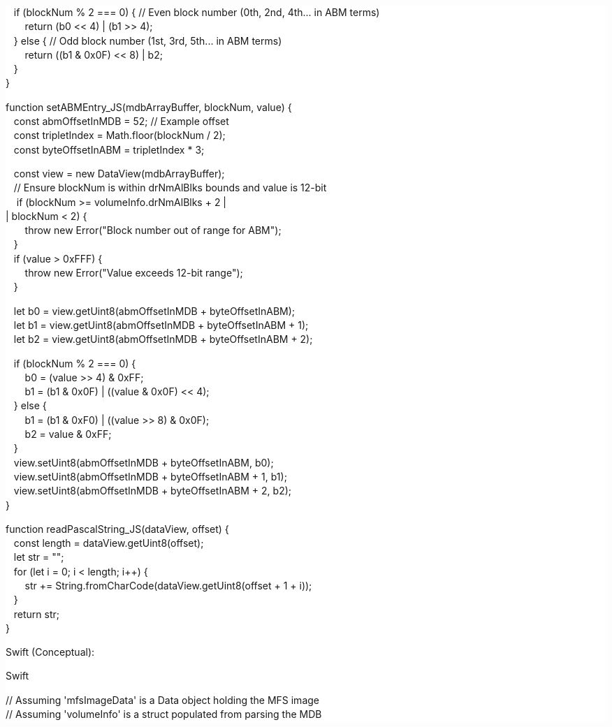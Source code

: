    if (blockNum % 2 === 0) { // Even block number (0th, 2nd, 4th... in ABM terms)  
       return (b0 << 4) | (b1 >> 4);  
   } else { // Odd block number (1st, 3rd, 5th... in ABM terms)  
       return ((b1 & 0x0F) << 8) | b2;  
   }  
}  
  
function setABMEntry\_JS(mdbArrayBuffer, blockNum, value) {  
   const abmOffsetInMDB = 52; // Example offset  
   const tripletIndex = Math.floor(blockNum / 2);  
   const byteOffsetInABM = tripletIndex \* 3;  
  
   const view = new DataView(mdbArrayBuffer);  
   // Ensure blockNum is within drNmAlBlks bounds and value is 12-bit  
    if (blockNum >= volumeInfo.drNmAlBlks + 2 |  
| blockNum < 2) {  
       throw new Error("Block number out of range for ABM");  
   }  
   if (value > 0xFFF) {  
       throw new Error("Value exceeds 12-bit range");  
   }  
  
   let b0 = view.getUint8(abmOffsetInMDB + byteOffsetInABM);  
   let b1 = view.getUint8(abmOffsetInMDB + byteOffsetInABM + 1);  
   let b2 = view.getUint8(abmOffsetInMDB + byteOffsetInABM + 2);  
  
   if (blockNum % 2 === 0) {  
       b0 = (value >> 4) & 0xFF;  
       b1 = (b1 & 0x0F) | ((value & 0x0F) << 4);  
   } else {  
       b1 = (b1 & 0xF0) | ((value >> 8) & 0x0F);  
       b2 = value & 0xFF;  
   }  
   view.setUint8(abmOffsetInMDB + byteOffsetInABM, b0);  
   view.setUint8(abmOffsetInMDB + byteOffsetInABM + 1, b1);  
   view.setUint8(abmOffsetInMDB + byteOffsetInABM + 2, b2);  
}  
  
function readPascalString\_JS(dataView, offset) {  
   const length = dataView.getUint8(offset);  
   let str = "";  
   for (let i = 0; i < length; i++) {  
       str += String.fromCharCode(dataView.getUint8(offset + 1 + i));  
   }  
   return str;  
}  

Swift (Conceptual):

Swift

// Assuming 'mfsImageData' is a Data object holding the MFS image  
// Assuming 'volumeInfo' is a struct populated from parsing the MDB  
  